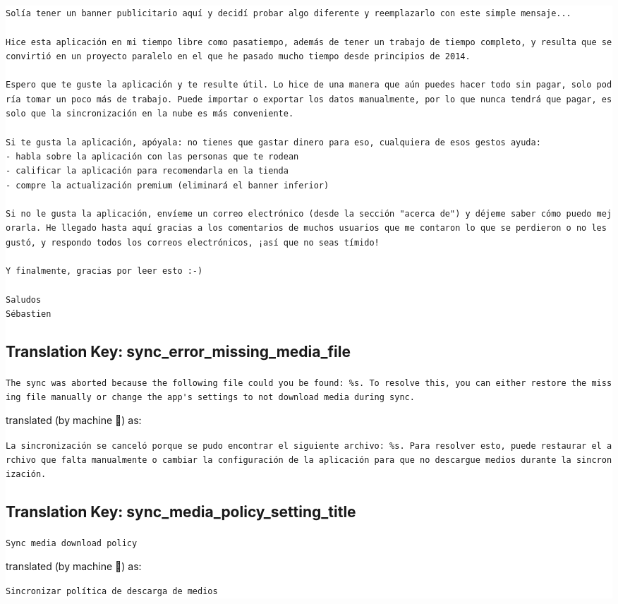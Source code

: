 ```
Solía tener un banner publicitario aquí y decidí probar algo diferente y reemplazarlo con este simple mensaje...

Hice esta aplicación en mi tiempo libre como pasatiempo, además de tener un trabajo de tiempo completo, y resulta que se convirtió en un proyecto paralelo en el que he pasado mucho tiempo desde principios de 2014.

Espero que te guste la aplicación y te resulte útil. Lo hice de una manera que aún puedes hacer todo sin pagar, solo podría tomar un poco más de trabajo. Puede importar o exportar los datos manualmente, por lo que nunca tendrá que pagar, es solo que la sincronización en la nube es más conveniente.

Si te gusta la aplicación, apóyala: no tienes que gastar dinero para eso, cualquiera de esos gestos ayuda:
- habla sobre la aplicación con las personas que te rodean
- calificar la aplicación para recomendarla en la tienda
- compre la actualización premium (eliminará el banner inferior)

Si no le gusta la aplicación, envíeme un correo electrónico (desde la sección "acerca de") y déjeme saber cómo puedo mejorarla. He llegado hasta aquí gracias a los comentarios de muchos usuarios que me contaron lo que se perdieron o no les gustó, y respondo todos los correos electrónicos, ¡así que no seas tímido!

Y finalmente, gracias por leer esto :-)

Saludos
Sébastien
```


## Translation Key: sync_error_missing_media_file
```
The sync was aborted because the following file could you be found: %s. To resolve this, you can either restore the missing file manually or change the app's settings to not download media during sync.
```
translated (by machine 🤖) as:
```
La sincronización se canceló porque se pudo encontrar el siguiente archivo: %s. Para resolver esto, puede restaurar el archivo que falta manualmente o cambiar la configuración de la aplicación para que no descargue medios durante la sincronización.
```


## Translation Key: sync_media_policy_setting_title
```
Sync media download policy
```
translated (by machine 🤖) as:
```
Sincronizar política de descarga de medios
```
